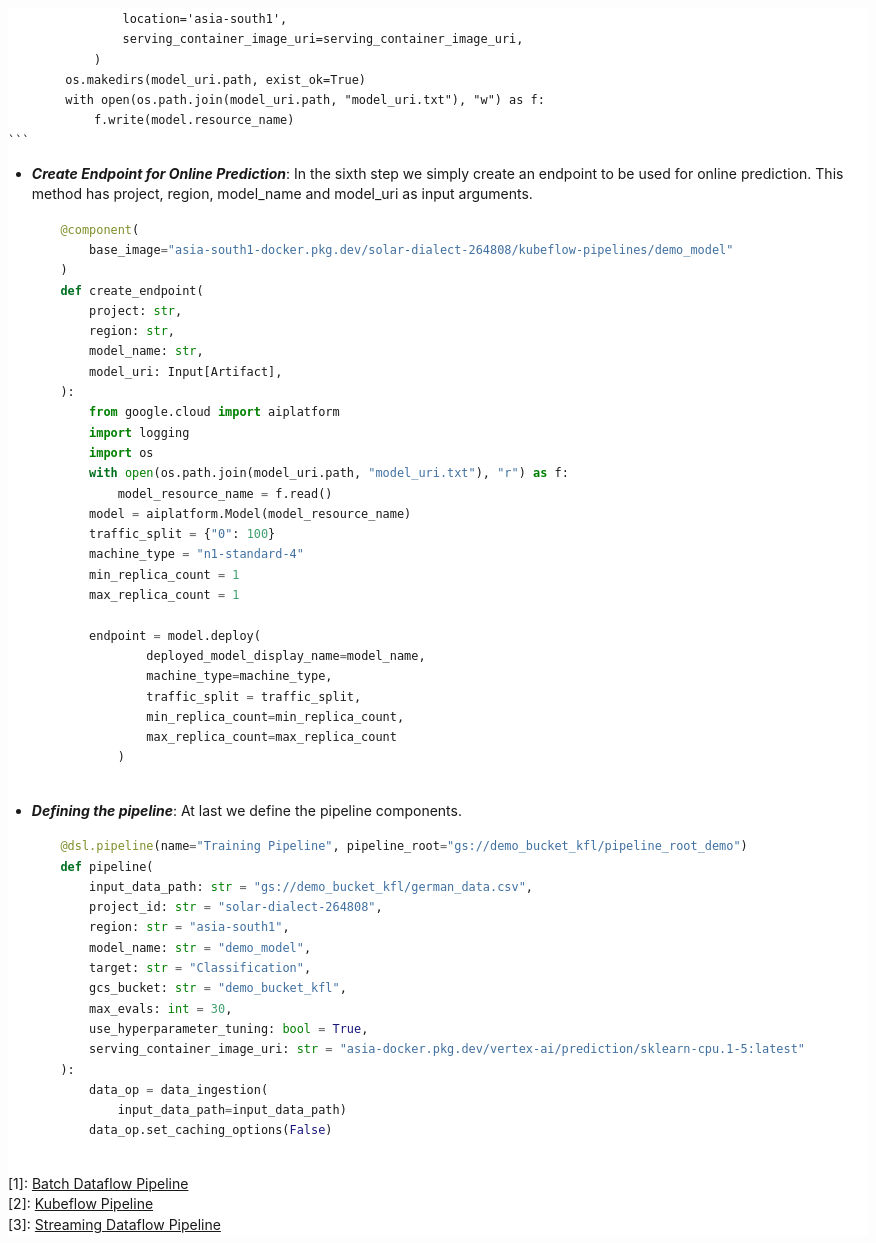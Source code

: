                     location='asia-south1',
                    serving_container_image_uri=serving_container_image_uri,
                )
            os.makedirs(model_uri.path, exist_ok=True)
            with open(os.path.join(model_uri.path, "model_uri.txt"), "w") as f:
                f.write(model.resource_name)
    ```
    
- ***Create Endpoint for Online Prediction***: In the sixth step we simply create an endpoint to be used for online prediction. This method has project, region, model_name and model_uri as input arguments.

    ```python
        @component(
            base_image="asia-south1-docker.pkg.dev/solar-dialect-264808/kubeflow-pipelines/demo_model"
        )
        def create_endpoint(
            project: str,
            region: str,
            model_name: str,
            model_uri: Input[Artifact],
        ):
            from google.cloud import aiplatform
            import logging
            import os
            with open(os.path.join(model_uri.path, "model_uri.txt"), "r") as f:
                model_resource_name = f.read()
            model = aiplatform.Model(model_resource_name)
            traffic_split = {"0": 100}
            machine_type = "n1-standard-4"
            min_replica_count = 1
            max_replica_count = 1
            
            endpoint = model.deploy(
                    deployed_model_display_name=model_name,
                    machine_type=machine_type,
                    traffic_split = traffic_split,
                    min_replica_count=min_replica_count,
                    max_replica_count=max_replica_count
                )
        
    ```
    
- ***Defining the pipeline***: At last we define the pipeline components.
      
    ```python
        @dsl.pipeline(name="Training Pipeline", pipeline_root="gs://demo_bucket_kfl/pipeline_root_demo")
        def pipeline(
            input_data_path: str = "gs://demo_bucket_kfl/german_data.csv",
            project_id: str = "solar-dialect-264808",
            region: str = "asia-south1",
            model_name: str = "demo_model",
            target: str = "Classification",
            gcs_bucket: str = "demo_bucket_kfl",
            max_evals: int = 30,
            use_hyperparameter_tuning: bool = True,
            serving_container_image_uri: str = "asia-docker.pkg.dev/vertex-ai/prediction/sklearn-cpu.1-5:latest"
        ):
            data_op = data_ingestion(
                input_data_path=input_data_path)
            data_op.set_caching_options(False)
        

[1]: [Batch Dataflow Pipeline](https://github.com/adityasolanki205/Batch-Processing-Pipeline-using-DataFlow)  
[2]: [Kubeflow Pipeline](https://github.com/adityasolanki205/ML-Pipeline-using-Kubeflow)  
[3]: [Streaming Dataflow Pipeline](https://github.com/adityasolanki205/ML-Streaming-pipeline-using-Dataflow)